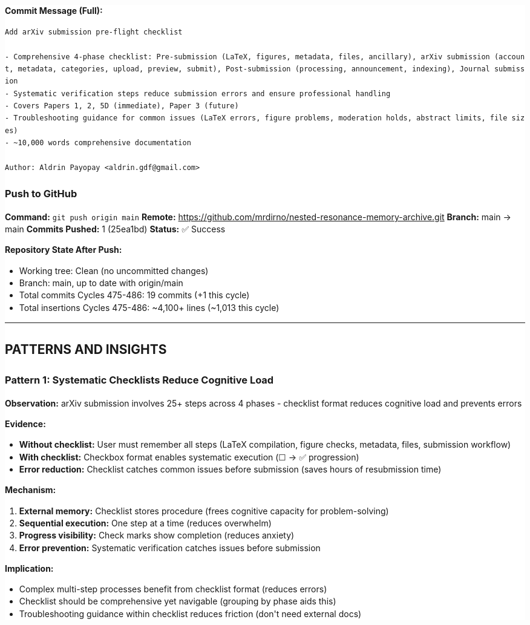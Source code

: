 **Commit Message (Full):**
```
Add arXiv submission pre-flight checklist

- Comprehensive 4-phase checklist: Pre-submission (LaTeX, figures, metadata, files, ancillary), arXiv submission (account, metadata, categories, upload, preview, submit), Post-submission (processing, announcement, indexing), Journal submission
- Systematic verification steps reduce submission errors and ensure professional handling
- Covers Papers 1, 2, 5D (immediate), Paper 3 (future)
- Troubleshooting guidance for common issues (LaTeX errors, figure problems, moderation holds, abstract limits, file sizes)
- ~10,000 words comprehensive documentation

Author: Aldrin Payopay <aldrin.gdf@gmail.com>
```

### Push to GitHub

**Command:** `git push origin main`
**Remote:** https://github.com/mrdirno/nested-resonance-memory-archive.git
**Branch:** main → main
**Commits Pushed:** 1 (25ea1bd)
**Status:** ✅ Success

**Repository State After Push:**
- Working tree: Clean (no uncommitted changes)
- Branch: main, up to date with origin/main
- Total commits Cycles 475-486: 19 commits (+1 this cycle)
- Total insertions Cycles 475-486: ~4,100+ lines (~1,013 this cycle)

---

## PATTERNS AND INSIGHTS

### Pattern 1: Systematic Checklists Reduce Cognitive Load

**Observation:** arXiv submission involves 25+ steps across 4 phases - checklist format reduces cognitive load and prevents errors

**Evidence:**
- **Without checklist:** User must remember all steps (LaTeX compilation, figure checks, metadata, files, submission workflow)
- **With checklist:** Checkbox format enables systematic execution (☐ → ✅ progression)
- **Error reduction:** Checklist catches common issues before submission (saves hours of resubmission time)

**Mechanism:**
1. **External memory:** Checklist stores procedure (frees cognitive capacity for problem-solving)
2. **Sequential execution:** One step at a time (reduces overwhelm)
3. **Progress visibility:** Check marks show completion (reduces anxiety)
4. **Error prevention:** Systematic verification catches issues before submission

**Implication:**
- Complex multi-step processes benefit from checklist format (reduces errors)
- Checklist should be comprehensive yet navigable (grouping by phase aids this)
- Troubleshooting guidance within checklist reduces friction (don't need external docs)
